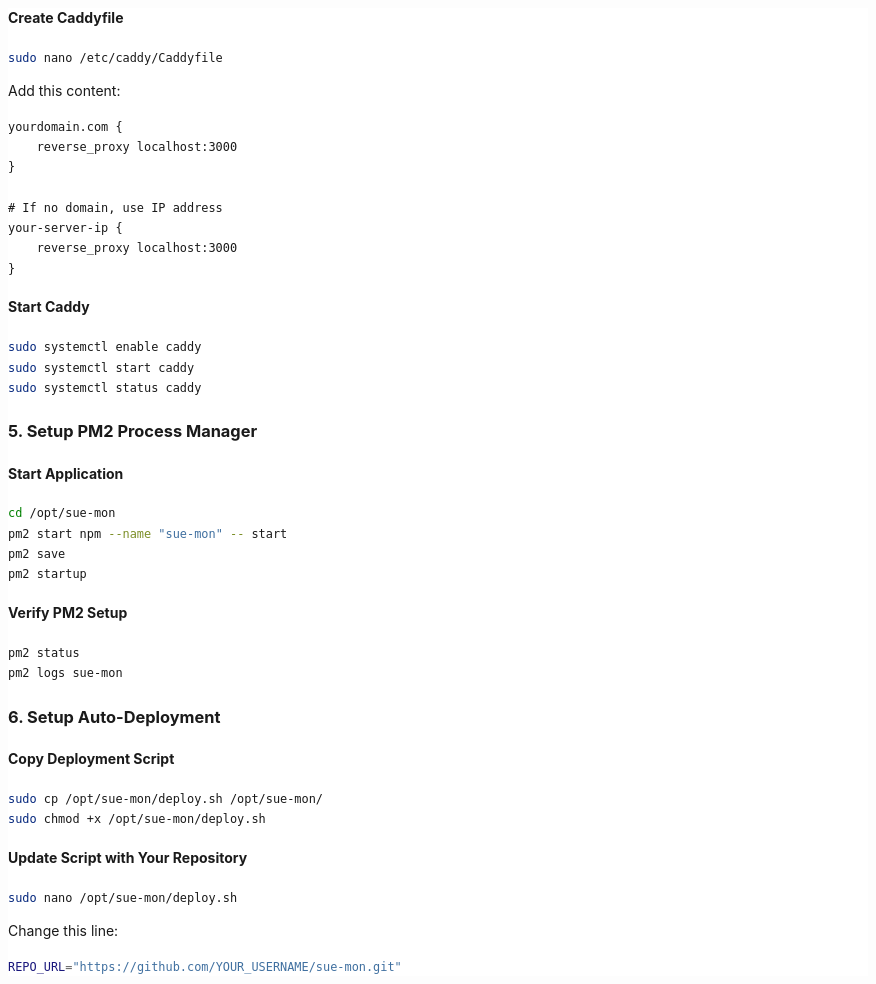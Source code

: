 #### Create Caddyfile
```bash
sudo nano /etc/caddy/Caddyfile
```

Add this content:
```caddy
yourdomain.com {
    reverse_proxy localhost:3000
}

# If no domain, use IP address
your-server-ip {
    reverse_proxy localhost:3000
}
```

#### Start Caddy
```bash
sudo systemctl enable caddy
sudo systemctl start caddy
sudo systemctl status caddy
```

### 5. Setup PM2 Process Manager

#### Start Application
```bash
cd /opt/sue-mon
pm2 start npm --name "sue-mon" -- start
pm2 save
pm2 startup
```

#### Verify PM2 Setup
```bash
pm2 status
pm2 logs sue-mon
```

### 6. Setup Auto-Deployment

#### Copy Deployment Script
```bash
sudo cp /opt/sue-mon/deploy.sh /opt/sue-mon/
sudo chmod +x /opt/sue-mon/deploy.sh
```

#### Update Script with Your Repository
```bash
sudo nano /opt/sue-mon/deploy.sh
```

Change this line:
```bash
REPO_URL="https://github.com/YOUR_USERNAME/sue-mon.git"
```
